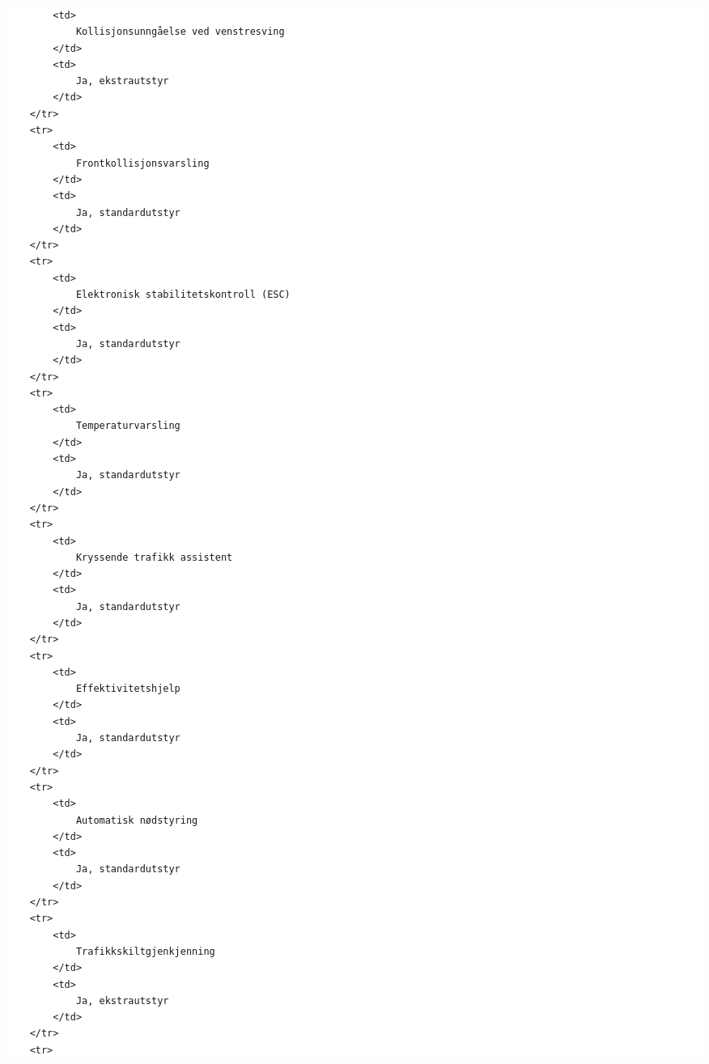 			<td>
				Kollisjonsunngåelse ved venstresving
			</td>
			<td>
				Ja, ekstrautstyr
			</td>
		</tr>
		<tr>
			<td>
				Frontkollisjonsvarsling
			</td>
			<td>
				Ja, standardutstyr
			</td>
		</tr>
		<tr>
			<td>
				Elektronisk stabilitetskontroll (ESC)
			</td>
			<td>
				Ja, standardutstyr
			</td>
		</tr>
		<tr>
			<td>
				Temperaturvarsling
			</td>
			<td>
				Ja, standardutstyr
			</td>
		</tr>
		<tr>
			<td>
				Kryssende trafikk assistent
			</td>
			<td>
				Ja, standardutstyr
			</td>
		</tr>
		<tr>
			<td>
				Effektivitetshjelp
			</td>
			<td>
				Ja, standardutstyr
			</td>
		</tr>
		<tr>
			<td>
				Automatisk nødstyring
			</td>
			<td>
				Ja, standardutstyr
			</td>
		</tr>
		<tr>
			<td>
				Trafikkskiltgjenkjenning
			</td>
			<td>
				Ja, ekstrautstyr
			</td>
		</tr>
		<tr>